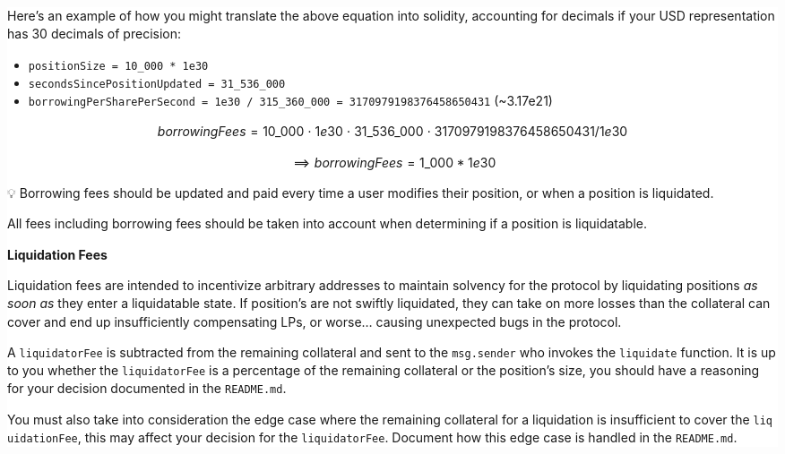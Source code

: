 Here’s an example of how you might translate the above equation into solidity, accounting for decimals if your USD representation has 30 decimals of precision:

- `positionSize = 10_000 * 1e30`
- `secondsSincePositionUpdated = 31_536_000`
- `borrowingPerSharePerSecond = 1e30 / 315_360_000 = 3170979198376458650431` (~3.17e21)

$$
borrowingFees = 10\_000 \ \cdot \ 1e30 \ \cdot \ 31\_536\_000 \ \cdot \ 3170979198376458650431 /1e30
$$

$$
\implies borrowingFees = 1\_000 * 1e30
$$

<aside>
💡 Borrowing fees should be updated and paid every time a user modifies their position, or when a position is liquidated. 

All fees including borrowing fees should be taken into account when determining if a position is liquidatable.

</aside>

**Liquidation Fees**

Liquidation fees are intended to incentivize arbitrary addresses to maintain solvency for the protocol by liquidating positions *as soon as* they enter a liquidatable state. If position’s are not swiftly liquidated, they can take on more losses than the collateral can cover and end up insufficiently compensating LPs, or worse… causing unexpected bugs in the protocol.

A `liquidatorFee` is subtracted from the remaining collateral and sent to the `msg.sender` who invokes the `liquidate` function. It is up to you whether the `liquidatorFee` is a percentage of the remaining collateral or the position’s size, you should have a reasoning for your decision documented in the `README.md`.

You must also take into consideration the edge case where the remaining collateral for a liquidation is insufficient to cover the `liquidationFee`, this may affect your decision for the `liquidatorFee`. Document how this edge case is handled in the `README.md`.